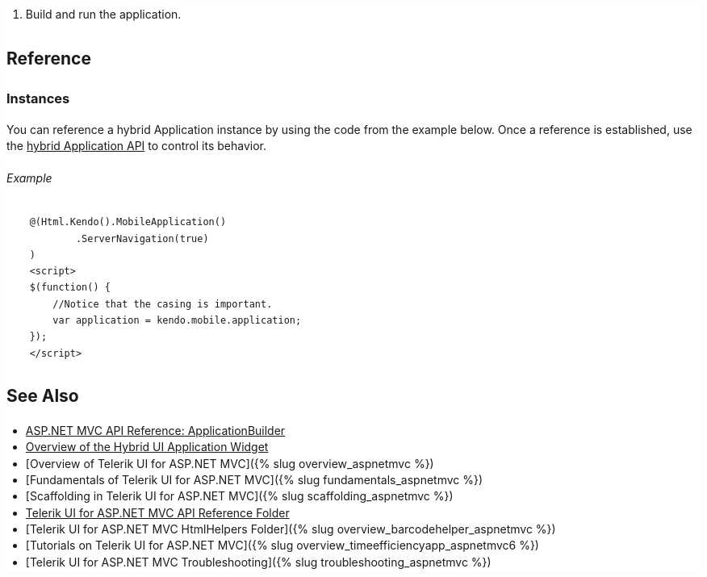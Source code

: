 1. Build and run the application.

## Reference

### Instances

You can reference a hybrid Application instance by using the code from the example below. Once a reference is established, use the [hybrid Application API](../../../../kendo-ui/api/javascript/mobile/application#methods) to control its behavior.

###### Example

        @(Html.Kendo().MobileApplication()
                .ServerNavigation(true)
        )
        <script>
        $(function() {
            //Notice that the casing is important.
            var application = kendo.mobile.application;
        });
        </script>

## See Also

* [ASP.NET MVC API Reference: ApplicationBuilder](../../../kendo-ui/api/Kendo.Mvc.UI.Fluent/MobileApplicationBuilder)
* [Overview of the Hybrid UI Application Widget](../../../kendo-ui/controls/hybrid/application)
* [Overview of Telerik UI for ASP.NET MVC]({% slug overview_aspnetmvc %})
* [Fundamentals of Telerik UI for ASP.NET MVC]({% slug fundamentals_aspnetmvc %})
* [Scaffolding in Telerik UI for ASP.NET MVC]({% slug scaffolding_aspnetmvc %})
* [Telerik UI for ASP.NET MVC API Reference Folder](../../../kendo-ui/api/Kendo.Mvc/AggregateFunction)
* [Telerik UI for ASP.NET MVC HtmlHelpers Folder]({% slug overview_barcodehelper_aspnetmvc %})
* [Tutorials on Telerik UI for ASP.NET MVC]({% slug overview_timeefficiencyapp_aspnetmvc6 %})
* [Telerik UI for ASP.NET MVC Troubleshooting]({% slug troubleshooting_aspnetmvc %})
